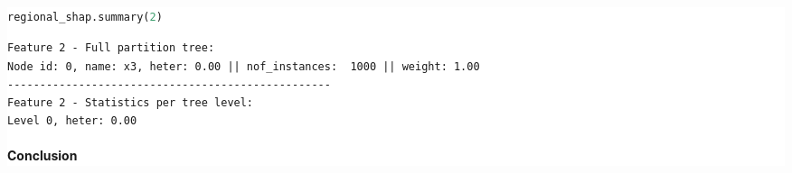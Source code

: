     



```python
regional_shap.summary(2)
```

    
    
    Feature 2 - Full partition tree:
    Node id: 0, name: x3, heter: 0.00 || nof_instances:  1000 || weight: 1.00
    --------------------------------------------------
    Feature 2 - Statistics per tree level:
    Level 0, heter: 0.00
    
    


#### Conclusion


